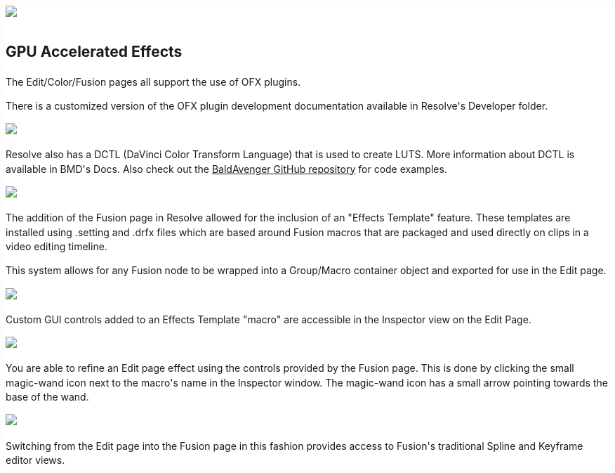 
![](https://lh3.googleusercontent.com/lRspzDKBagd0DYeHnri39WB7zLSsn473OFJnEvT1j39bJj2Fra_a5ziNHhyesgLdrtn5DcqmpWFigVdtvc86qyVHx9Q0yKgQ6LLLKPhr7pl5lnNbMzKy2Y9jzavOTJltdNULyHUuM7yAl4d_YBPMhmxkmRFKSAUC7NHDsZCAw_9HxaR30can4_k8cragzA)

## GPU Accelerated Effects

The Edit/Color/Fusion pages all support the use of OFX plugins. 

  

There is a customized version of the OFX plugin development documentation available in Resolve's Developer folder.

  

![](https://lh3.googleusercontent.com/2STh52CkOtf233KmVTFSdqp0taZZPUph8oVbfpkQLmH3ZJ4JYw4ONDLOdlEC2K5-1pQtcVQ3UtWwyVQZwsHubHAZBadWmTw5WNsPCOjR6tzZJA7gWgFUFZMz36t0-POfthhD2LtuSRgbi3JMpgPvQcLWIq8iVni_ROO6P2Gn8YvZLri5VwQNNXoZSiNv1w)

  

Resolve also has a DCTL (DaVinci Color Transform Language) that is used to create LUTS. More information about DCTL is available in BMD's Docs. Also check out the [BaldAvenger GitHub repository](https://github.com/baldavenger/BaldavengerOFX) for code examples.

  

![](https://lh6.googleusercontent.com/DRloxkSRe1IW2-NHitT_t2ytb5wh26o0vzoPY9qZAs1OrSxWIULUL9NVCrfMIkRStOk9p0dVSvLH3sVyCddNhGfs84jjZAFDLevCYA2Y49nZXjZ-jkvNh0zrn81sKDes7Ib0LtqJzuRrMGi9pYqryKDdI3FI6a8_9Iyb4i0W-jBuDT0rpxy4BGiTjPFpKg)

  

The addition of the Fusion page in Resolve allowed for the inclusion of an "Effects Template" feature. These templates are installed using .setting and .drfx files which are based around Fusion macros that are packaged and used directly on clips in a video editing timeline.

  

This system allows for any Fusion node to be wrapped into a Group/Macro container object and exported for use in the Edit page.

  

![](https://lh6.googleusercontent.com/YRZneyzGYCen8gZCMDZ02S27h15fCSlTtsrLvoetvjt7BeD_fdofYwaRoAWFBvRerHi5rTPFQfzawwUr5fz39LSUebLUJ37ZWRHej_NpJFxygn_KZ1niaTd8GGhoA_TotocND4tzHBGf-ejdGbWMNUOpCJFNvHs7i3ARQQ0EmSXdYekSxEBR0qYZbC1ueQ)

  

Custom GUI controls added to an Effects Template "macro" are accessible in the Inspector view on the Edit Page.

  

![](https://lh4.googleusercontent.com/WuMYzKnuyXHSKQc0HwoPyQ4TH1vbY0hCVxGwbhB2x_IoHIyL8EhCcdm2FHBG-gz5vQOWfQQMYrBq6zA8E8Ce66a-CNwUavLiyBukFe9oodKWqjHm0eZq8qs-nGN6KMmrVlw5wWJp9PX4-cu1L2taEr7NxSKcWN6mOQZFSbgeB-kIllmMcmpNXVJEBHsGIA)

  

You are able to refine an Edit page effect using the controls provided by the Fusion page. This is done by clicking the small magic-wand icon next to the macro's name in the Inspector window. The magic-wand icon has a small arrow pointing towards the base of the wand.

  

![](https://lh5.googleusercontent.com/qmMTqpyILwuAKQGaqYLkzfTVKA2ekD_DOkhVweE0FUdFCamogS-4lueiZxUQuZtLuaA0PsYPElLWVxIeRHKGvUtpJGAMVIBnvXvnVt2_U_eSyPdHajnofIoMkFMOyLQuGWUH9xop2KD45gvS2m6fVJqylJYz_NaLXzDibkGUOkOHvlGmOh-BufT2Gw2Ukw)

  

Switching from the Edit page into the Fusion page in this fashion provides access to Fusion's traditional Spline and Keyframe editor views. 
